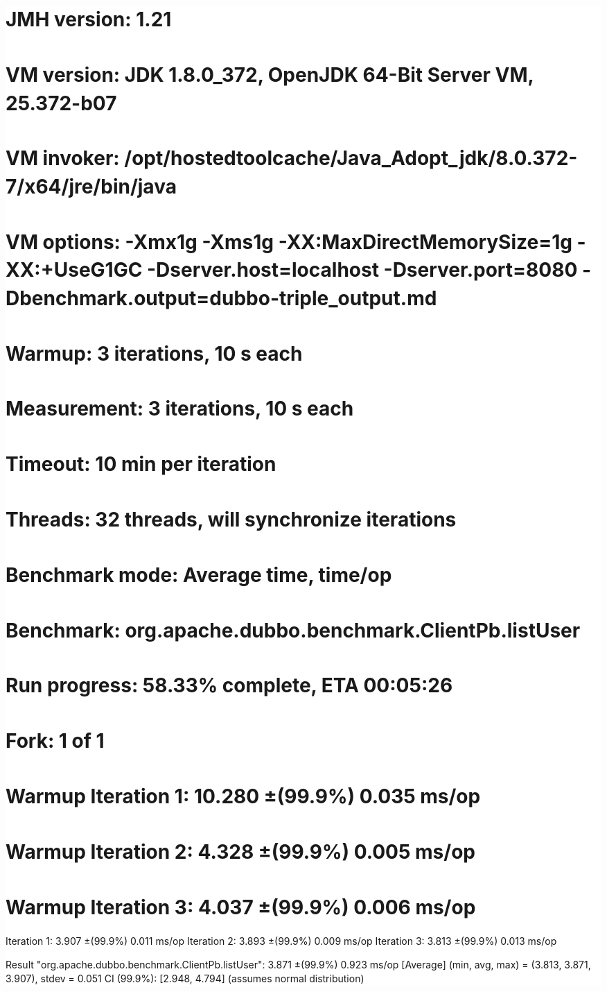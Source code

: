
# JMH version: 1.21
# VM version: JDK 1.8.0_372, OpenJDK 64-Bit Server VM, 25.372-b07
# VM invoker: /opt/hostedtoolcache/Java_Adopt_jdk/8.0.372-7/x64/jre/bin/java
# VM options: -Xmx1g -Xms1g -XX:MaxDirectMemorySize=1g -XX:+UseG1GC -Dserver.host=localhost -Dserver.port=8080 -Dbenchmark.output=dubbo-triple_output.md
# Warmup: 3 iterations, 10 s each
# Measurement: 3 iterations, 10 s each
# Timeout: 10 min per iteration
# Threads: 32 threads, will synchronize iterations
# Benchmark mode: Average time, time/op
# Benchmark: org.apache.dubbo.benchmark.ClientPb.listUser

# Run progress: 58.33% complete, ETA 00:05:26
# Fork: 1 of 1
# Warmup Iteration   1: 10.280 ±(99.9%) 0.035 ms/op
# Warmup Iteration   2: 4.328 ±(99.9%) 0.005 ms/op
# Warmup Iteration   3: 4.037 ±(99.9%) 0.006 ms/op
Iteration   1: 3.907 ±(99.9%) 0.011 ms/op
Iteration   2: 3.893 ±(99.9%) 0.009 ms/op
Iteration   3: 3.813 ±(99.9%) 0.013 ms/op


Result "org.apache.dubbo.benchmark.ClientPb.listUser":
  3.871 ±(99.9%) 0.923 ms/op [Average]
  (min, avg, max) = (3.813, 3.871, 3.907), stdev = 0.051
  CI (99.9%): [2.948, 4.794] (assumes normal distribution)
